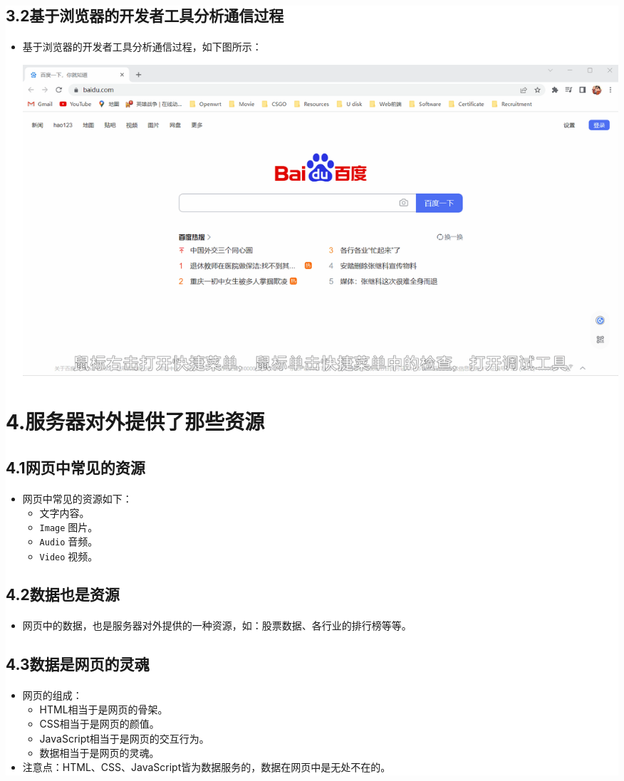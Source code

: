## 3.2基于浏览器的开发者工具分析通信过程

- 基于浏览器的开发者工具分析通信过程，如下图所示：

  ![5](imgs/5.gif)

# 4.服务器对外提供了那些资源

## 4.1网页中常见的资源

- 网页中常见的资源如下：
  - 文字内容。
  - `Image` 图片。
  - `Audio` 音频。
  - `Video` 视频。

## 4.2数据也是资源

- 网页中的数据，也是服务器对外提供的一种资源，如：股票数据、各行业的排行榜等等。

## 4.3数据是网页的灵魂

- 网页的组成：
  - HTML相当于是网页的骨架。
  - CSS相当于是网页的颜值。
  - JavaScript相当于是网页的交互行为。
  - 数据相当于是网页的灵魂。
- 注意点：HTML、CSS、JavaScript皆为数据服务的，数据在网页中是无处不在的。
